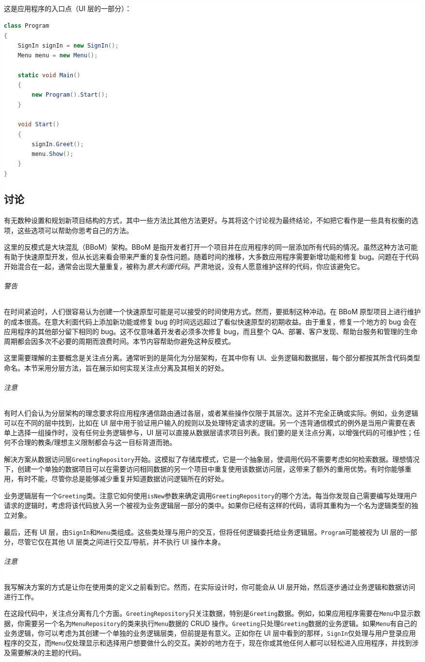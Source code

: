 这是应用程序的入口点（UI 层的一部分）：

```cs
class Program
{
    SignIn signIn = new SignIn();
    Menu menu = new Menu();

    static void Main()
    {
        new Program().Start();
    }

    void Start()
    {
        signIn.Greet();
        menu.Show();
    }
}
```

## 讨论

有无数种设置和规划新项目结构的方式，其中一些方法比其他方法更好。与其将这个讨论视为最终结论，不如把它看作是一些具有权衡的选项，这些选项可以帮助你思考自己的方法。

这里的反模式是大块混乱（BBoM）架构。BBoM 是指开发者打开一个项目并在应用程序的同一层添加所有代码的情况。虽然这种方法可能有助于快速原型开发，但从长远来看会带来严重的复杂性问题。随着时间的推移，大多数应用程序需要新增功能和修复 bug。问题在于代码开始混合在一起，通常会出现大量重复，被称为*意大利面代码*。严肃地说，没有人愿意维护这样的代码，你应该避免它。

###### 警告

在时间紧迫时，人们很容易认为创建一个快速原型可能是可以接受的时间使用方式。然而，要抵制这种冲动。在 BBoM 原型项目上进行维护的成本很高。在意大利面代码上添加新功能或修复 bug 的时间远远超过了看似快速原型的初期收益。由于重复，修复一个地方的 bug 会在应用程序的其他部分留下相同的 bug。这不仅意味着开发者必须多次修复 bug，而且整个 QA、部署、客户发现、帮助台服务和管理的生命周期都会因多次不必要的周期而浪费时间。本节内容帮助你避免这种反模式。

这里需要理解的主要概念是关注点分离。通常听到的是简化为分层架构，在其中你有 UI、业务逻辑和数据层，每个部分都按其所含代码类型命名。本节采用分层方法，旨在展示如何实现关注点分离及其相关的好处。

###### 注意

有时人们会认为分层架构的理念要求将应用程序通信路由通过各层，或者某些操作仅限于其层次。这并不完全正确或实际。例如，业务逻辑可以在不同的层中找到，比如在 UI 层中用于验证用户输入的规则以及处理特定请求的逻辑。另一个违背通信模式的例外是当用户需要在表单上选择一组操作时，没有任何业务逻辑参与，UI 层可以直接从数据层请求项目列表。我们要的是关注点分离，以增强代码的可维护性；任何不合理的教条/理想主义限制都会与这一目标背道而驰。

解决方案从数据访问层`GreetingRepository`开始。这模拟了存储库模式，它是一个抽象层，使调用代码不需要考虑如何检索数据。理想情况下，创建一个单独的数据项目可以在需要访问相同数据的另一个项目中重复使用该数据访问层，这带来了额外的重用优势。有时你能够重用，有时不能，尽管你总是能够减少重复并知道数据访问逻辑所在的好处。

业务逻辑层有一个`Greeting`类。注意它如何使用`isNew`参数来确定调用`GreetingRepository`的哪个方法。每当你发现自己需要编写处理用户请求的逻辑时，考虑将该代码放入另一个被视为业务逻辑层一部分的类中。如果你已经有这样的代码，请将其重构为一个名为逻辑类型的独立对象。

最后，还有 UI 层，由`SignIn`和`Menu`类组成。这些类处理与用户的交互，但将任何逻辑委托给业务逻辑层。`Program`可能被视为 UI 层的一部分，尽管它仅在其他 UI 层类之间进行交互/导航，并不执行 UI 操作本身。

###### 注意

我写解决方案的方式是让你在使用类的定义之前看到它。然而，在实际设计时，你可能会从 UI 层开始，然后逐步通过业务逻辑和数据访问进行工作。

在这段代码中，关注点分离有几个方面。`Greeting​Re⁠pository`只关注数据，特别是`Greeting`数据。例如，如果应用程序需要在`Menu`中显示数据，你需要另一个名为`MenuRepository`的类来执行`Menu`数据的 CRUD 操作。`Greeting`只处理`Greeting`数据的业务逻辑。如果`Menu`有自己的业务逻辑，你可以考虑为其创建一个单独的业务逻辑层类，但前提是有意义。正如你在 UI 层中看到的那样，`SignIn`仅处理与用户登录应用程序的交互，而`Menu`仅处理显示和选择用户想要做什么的交互。美妙的地方在于，现在你或其他任何人都可以轻松进入应用程序，并找到涉及需要解决的主题的代码。
